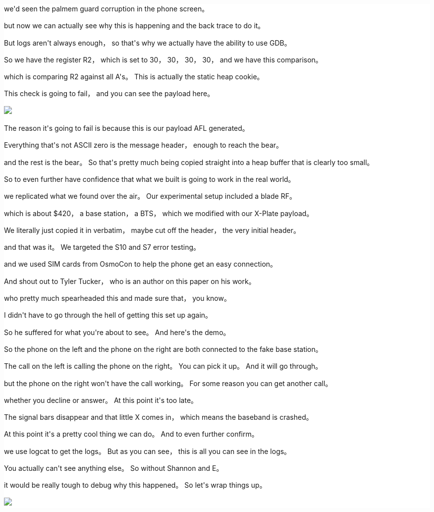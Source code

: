  we'd seen the palmem guard corruption in the phone screen。

 but now we can actually see why this is happening and the back trace to do it。

 But logs aren't always enough， so that's why we actually have the ability to use GDB。

 So we have the register R2， which is set to 30， 30， 30， 30， and we have this comparison。

 which is comparing R2 against all A's。 This is actually the static heap cookie。

 This check is going to fail， and you can see the payload here。



![](img/c8fbccbaae3c94071cd7a6f90465d937_21.png)

 The reason it's going to fail is because this is our payload AFL generated。

 Everything that's not ASCII zero is the message header， enough to reach the bear。

 and the rest is the bear。 So that's pretty much being copied straight into a heap buffer that is clearly too small。

 So to even further have confidence that what we built is going to work in the real world。

 we replicated what we found over the air。 Our experimental setup included a blade RF。

 which is about $420， a base station， a BTS， which we modified with our X-Plate payload。

 We literally just copied it in verbatim， maybe cut off the header， the very initial header。

 and that was it。 We targeted the S10 and S7 error testing。

 and we used SIM cards from OsmoCon to help the phone get an easy connection。

 And shout out to Tyler Tucker， who is an author on this paper on his work。

 who pretty much spearheaded this and made sure that， you know。

 I didn't have to go through the hell of getting this set up again。

 So he suffered for what you're about to see。 And here's the demo。

 So the phone on the left and the phone on the right are both connected to the fake base station。

 The call on the left is calling the phone on the right。 You can pick it up。 And it will go through。

 but the phone on the right won't have the call working。 For some reason you can get another call。

 whether you decline or answer。 At this point it's too late。

 The signal bars disappear and that little X comes in， which means the baseband is crashed。

 At this point it's a pretty cool thing we can do。 And to even further confirm。

 we use logcat to get the logs。 But as you can see， this is all you can see in the logs。

 You actually can't see anything else。 So without Shannon and E。

 it would be really tough to debug why this happened。 So let's wrap things up。



![](img/c8fbccbaae3c94071cd7a6f90465d937_23.png)
